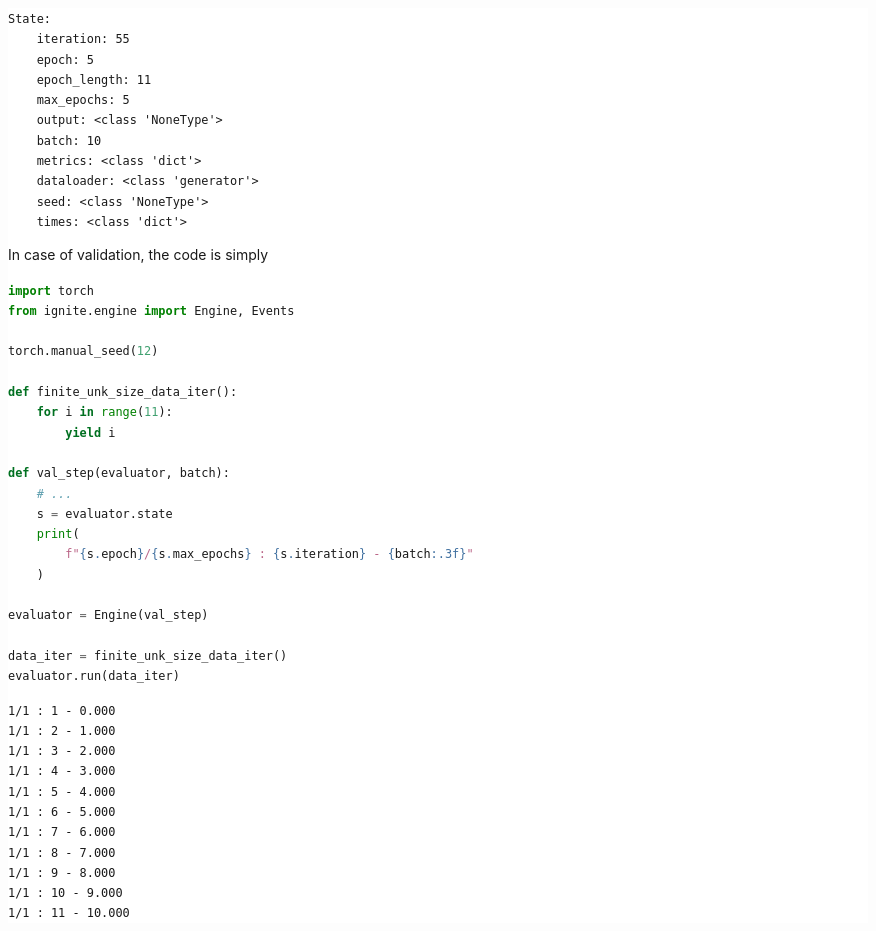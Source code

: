 



    State:
    	iteration: 55
    	epoch: 5
    	epoch_length: 11
    	max_epochs: 5
    	output: <class 'NoneType'>
    	batch: 10
    	metrics: <class 'dict'>
    	dataloader: <class 'generator'>
    	seed: <class 'NoneType'>
    	times: <class 'dict'>



In case of validation, the code is simply


```python
import torch
from ignite.engine import Engine, Events

torch.manual_seed(12)

def finite_unk_size_data_iter():
    for i in range(11):
        yield i

def val_step(evaluator, batch):
    # ...
    s = evaluator.state
    print(
        f"{s.epoch}/{s.max_epochs} : {s.iteration} - {batch:.3f}"
    )

evaluator = Engine(val_step)

data_iter = finite_unk_size_data_iter()
evaluator.run(data_iter)
```

    1/1 : 1 - 0.000
    1/1 : 2 - 1.000
    1/1 : 3 - 2.000
    1/1 : 4 - 3.000
    1/1 : 5 - 4.000
    1/1 : 6 - 5.000
    1/1 : 7 - 6.000
    1/1 : 8 - 7.000
    1/1 : 9 - 8.000
    1/1 : 10 - 9.000
    1/1 : 11 - 10.000
